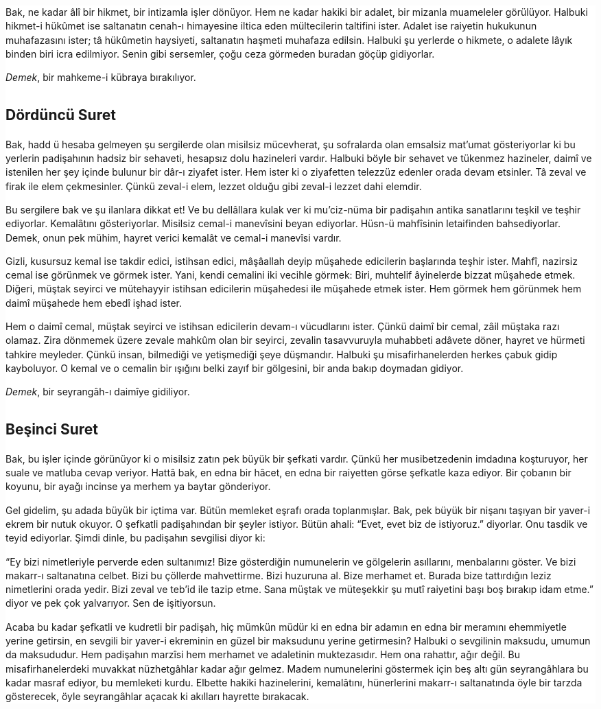 Bak, ne kadar âlî bir hikmet, bir intizamla işler dönüyor. Hem ne kadar hakiki bir adalet, bir mizanla muameleler görülüyor. Halbuki hikmet-i hükûmet ise saltanatın cenah-ı himayesine iltica eden mültecilerin taltifini ister. Adalet ise raiyetin hukukunun muhafazasını ister; tâ hükûmetin haysiyeti, saltanatın haşmeti muhafaza edilsin. Halbuki şu yerlerde o hikmete, o adalete lâyık binden biri icra edilmiyor. Senin gibi sersemler, çoğu ceza görmeden buradan göçüp gidiyorlar.

*Demek*, bir mahkeme-i kübraya bırakılıyor.

## Dördüncü Suret

Bak, hadd ü hesaba gelmeyen şu sergilerde olan misilsiz mücevherat, şu sofralarda olan emsalsiz mat’umat gösteriyorlar ki bu yerlerin padişahının hadsiz bir sehaveti, hesapsız dolu hazineleri vardır. Halbuki böyle bir sehavet ve tükenmez hazineler, daimî ve istenilen her şey içinde bulunur bir dâr-ı ziyafet ister. Hem ister ki o ziyafetten telezzüz edenler orada devam etsinler. Tâ zeval ve firak ile elem çekmesinler. Çünkü zeval-i elem, lezzet olduğu gibi zeval-i lezzet dahi elemdir.

Bu sergilere bak ve şu ilanlara dikkat et! Ve bu dellâllara kulak ver ki mu’ciz-nüma bir padişahın antika sanatlarını teşkil ve teşhir ediyorlar. Kemalâtını gösteriyorlar. Misilsiz cemal-i manevîsini beyan ediyorlar. Hüsn-ü mahfîsinin letaifinden bahsediyorlar. Demek, onun pek mühim, hayret verici kemalât ve cemal-i manevîsi vardır.

Gizli, kusursuz kemal ise takdir edici, istihsan edici, mâşâallah deyip müşahede edicilerin başlarında teşhir ister. Mahfî, nazirsiz cemal ise görünmek ve görmek ister. Yani, kendi cemalini iki vecihle görmek: Biri, muhtelif âyinelerde bizzat müşahede etmek. Diğeri, müştak seyirci ve mütehayyir istihsan edicilerin müşahedesi ile müşahede etmek ister. Hem görmek hem görünmek hem daimî müşahede hem ebedî işhad ister.

Hem o daimî cemal, müştak seyirci ve istihsan edicilerin devam-ı vücudlarını ister. Çünkü daimî bir cemal, zâil müştaka razı olamaz. Zira dönmemek üzere zevale mahkûm olan bir seyirci, zevalin tasavvuruyla muhabbeti adâvete döner, hayret ve hürmeti tahkire meyleder. Çünkü insan, bilmediği ve yetişmediği şeye düşmandır. Halbuki şu misafirhanelerden herkes çabuk gidip kayboluyor. O kemal ve o cemalin bir ışığını belki zayıf bir gölgesini, bir anda bakıp doymadan gidiyor.

*Demek*, bir seyrangâh-ı daimîye gidiliyor.

## Beşinci Suret

Bak, bu işler içinde görünüyor ki o misilsiz zatın pek büyük bir şefkati vardır. Çünkü her musibetzedenin imdadına koşturuyor, her suale ve matluba cevap veriyor. Hattâ bak, en edna bir hâcet, en edna bir raiyetten görse şefkatle kaza ediyor. Bir çobanın bir koyunu, bir ayağı incinse ya merhem ya baytar gönderiyor.

Gel gidelim, şu adada büyük bir içtima var. Bütün memleket eşrafı orada toplanmışlar. Bak, pek büyük bir nişanı taşıyan bir yaver-i ekrem bir nutuk okuyor. O şefkatli padişahından bir şeyler istiyor. Bütün ahali: “Evet, evet biz de istiyoruz.” diyorlar. Onu tasdik ve teyid ediyorlar. Şimdi dinle, bu padişahın sevgilisi diyor ki:

“Ey bizi nimetleriyle perverde eden sultanımız! Bize gösterdiğin numunelerin ve gölgelerin asıllarını, menbalarını göster. Ve bizi makarr-ı saltanatına celbet. Bizi bu çöllerde mahvettirme. Bizi huzuruna al. Bize merhamet et. Burada bize tattırdığın leziz nimetlerini orada yedir. Bizi zeval ve teb’id ile tazip etme. Sana müştak ve müteşekkir şu mutî raiyetini başı boş bırakıp idam etme.” diyor ve pek çok yalvarıyor. Sen de işitiyorsun.

Acaba bu kadar şefkatli ve kudretli bir padişah, hiç mümkün müdür ki en edna bir adamın en edna bir meramını ehemmiyetle yerine getirsin, en sevgili bir yaver-i ekreminin en güzel bir maksudunu yerine getirmesin? Halbuki o sevgilinin maksudu, umumun da maksududur. Hem padişahın marzîsi hem merhamet ve adaletinin muktezasıdır. Hem ona rahattır, ağır değil. Bu misafirhanelerdeki muvakkat nüzhetgâhlar kadar ağır gelmez. Madem numunelerini göstermek için beş altı gün seyrangâhlara bu kadar masraf ediyor, bu memleketi kurdu. Elbette hakiki hazinelerini, kemalâtını, hünerlerini makarr-ı saltanatında öyle bir tarzda gösterecek, öyle seyrangâhlar açacak ki akılları hayrette bırakacak.
